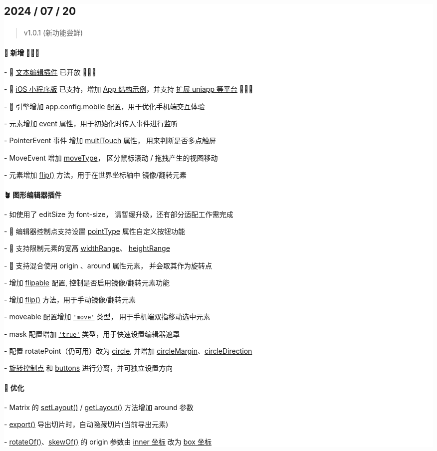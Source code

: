 ## 2024 / 07 / 20

> v1.0.1 (新功能尝鲜)

#### 🌱 新增 🎉🎉🎉

\- 🌸 [文本编辑插件](/plugin/in/text-editor/index.md) 已开放 🎉🎉🎉

\- 🌸 [iOS 小程序版](/guide/install/ui/miniapp/start.md#注意) 已支持，增加 [App 结构示例](/guide/install/ui/miniapp/start.md#app-结构-图形编辑器)，并支持 [扩展 uniapp 等平台](/guide/install/ui/miniapp/start.md#在其他平台中使用) 🎉🎉🎉

\- 🌸 引擎增加 [app.config.mobile](/reference/config/app/base.md#mobile-boolean) 配置，用于优化手机端交互体验

\- 元素增加 [event](/reference/UI/on.md) 属性，用于初始化时传入事件进行监听

\- PointerEvent 事件 增加 [multiTouch](/reference/event/ui/Pointer.md#multitouch-boolean) 属性， 用来判断是否多点触屏

\- MoveEvent 增加 [moveType](/reference/event/ui/Move.md#movetype-move-drag)， 区分鼠标滚动 / 拖拽产生的视图移动

\- 元素增加 [flip()](/reference/UI/transform.md#flip-axis-x-y) 方法，用于在世界坐标轴中 镜像/翻转元素

#### 🪴 图形编辑器插件

\- 如使用了 editSize 为 font-size， 请暂缓升级，还有部分适配工作需完成

\- 🌸 编辑器控制点支持设置 [pointType](/plugin/in/editor/config/style.md#point-iboxinputdata-iboxinputdata) 属性自定义按钮功能

\- 🌸 支持限制元素的宽高 [widthRange](/reference/UI/editable.md#widthrange-irangesize)、 [heightRange](/reference/UI/editable.md#widthrange-irangesize)

\- 🌸 支持混合使用 origin 、around 属性元素， 并会取其作为旋转点

\- 增加 [flipable](/plugin/in/editor/config/enable.md#flipable-boolean) 配置, 控制是否启用镜像/翻转元素功能

\- 增加 [flip()](/plugin/in/editor/index.md#flip-axis-x-y) 方法，用于手动镜像/翻转元素

\- moveable 配置增加 [`'move'`](/plugin/in/editor/config/enable.md) 类型， 用于手机端双指移动选中元素

\- mask 配置增加 [`'true'`](/plugin/in/editor/config/style.md#mask-string-boolean) 类型，用于快速设置编辑器遮罩

\- 配置 rotatePoint（仍可用）改为 [circle](/plugin/in/editor/config/style.md#旋转按钮), 并增加 [circleMargin](/plugin/in/editor/config/style.md#旋转按钮)、[circleDirection](/plugin/in/editor/config/style.md#旋转按钮)

\- [旋转控制点](/plugin/in/editor/config/style.md#旋转按钮) 和 [buttons](/plugin/in/editor/index.md#buttons-group) 进行分离，并可独立设置方向

#### 🌿 优化

\- Matrix 的 [setLayout()](/reference/math/Matrix.md#setlayout-layout-ilayoutdata-origin-ipointdata-around-ipointdata-matrix) / [getLayout()](/reference/math/Matrix.md#setlayout-layout-ilayoutdata-origin-ipointdata-around-ipointdata-matrix) 方法增加 around 参数

\- [export()](/reference/UI/export.md) 导出切片时，自动隐藏切片(当前导出元素)

\- [rotateOf()](/reference/UI/rotation.md#rotateof-origin-ialign-ipointdata-addrotation-number-transition-itranstion)、[skewOf()](/reference/UI/skew.md#skewof-origin-ialign-ipointdata-addskewx-number-addskewy-0-resize-boolean-transition-itranstion) 的 origin 参数由 [inner 坐标](/guide/advanced/coordinate.md#inner-内部坐标系) 改为 [box 坐标](/guide/advanced/coordinate.md#box-坐标系)

